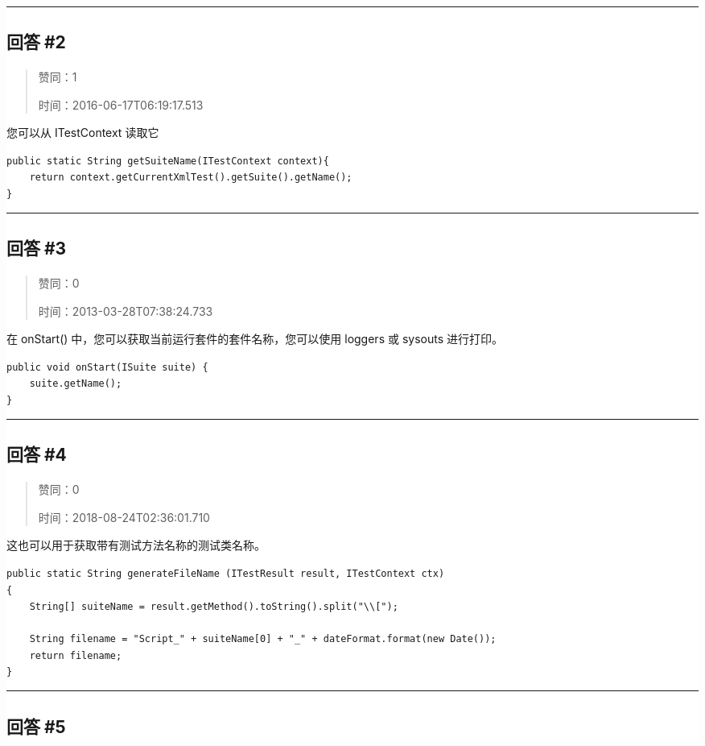 * * *

## 回答 #2

> 赞同：1
> 
> 时间：2016-06-17T06:19:17.513

您可以从 ITestContext 读取它

```
public static String getSuiteName(ITestContext context){
    return context.getCurrentXmlTest().getSuite().getName();
} 
```

* * *

## 回答 #3

> 赞同：0
> 
> 时间：2013-03-28T07:38:24.733

在 onStart() 中，您可以获取当前运行套件的套件名称，您可以使用 loggers 或 sysouts 进行打印。

```
public void onStart(ISuite suite) {
    suite.getName();
} 
```

* * *

## 回答 #4

> 赞同：0
> 
> 时间：2018-08-24T02:36:01.710

这也可以用于获取带有测试方法名称的测试类名称。

```
public static String generateFileName (ITestResult result, ITestContext ctx)
{
    String[] suiteName = result.getMethod().toString().split("\\[");

    String filename = "Script_" + suiteName[0] + "_" + dateFormat.format(new Date());
    return filename;
} 
```

* * *

## 回答 #5
